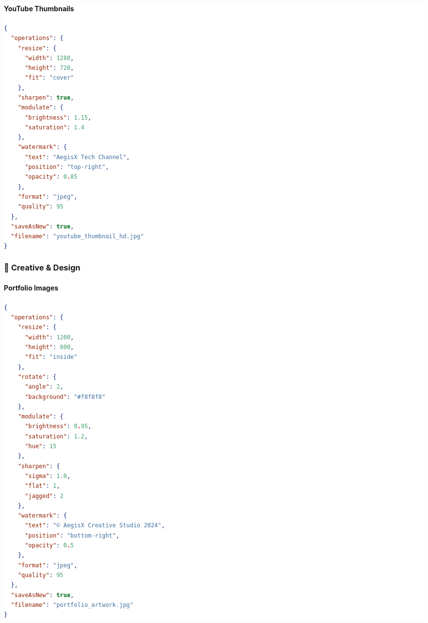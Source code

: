#### **YouTube Thumbnails**
```json
{
  "operations": {
    "resize": {
      "width": 1280,
      "height": 720,
      "fit": "cover"
    },
    "sharpen": true,
    "modulate": {
      "brightness": 1.15,
      "saturation": 1.4
    },
    "watermark": {
      "text": "AegisX Tech Channel",
      "position": "top-right",
      "opacity": 0.85
    },
    "format": "jpeg",
    "quality": 95
  },
  "saveAsNew": true,
  "filename": "youtube_thumbnail_hd.jpg"
}
```

### 🎨 **Creative & Design**

#### **Portfolio Images**
```json
{
  "operations": {
    "resize": {
      "width": 1200,
      "height": 800,
      "fit": "inside"
    },
    "rotate": {
      "angle": 2,
      "background": "#f8f8f8"
    },
    "modulate": {
      "brightness": 0.95,
      "saturation": 1.2,
      "hue": 15
    },
    "sharpen": {
      "sigma": 1.0,
      "flat": 1,
      "jagged": 2
    },
    "watermark": {
      "text": "© AegisX Creative Studio 2024",
      "position": "bottom-right",
      "opacity": 0.5
    },
    "format": "jpeg",
    "quality": 95
  },
  "saveAsNew": true,
  "filename": "portfolio_artwork.jpg"
}
```